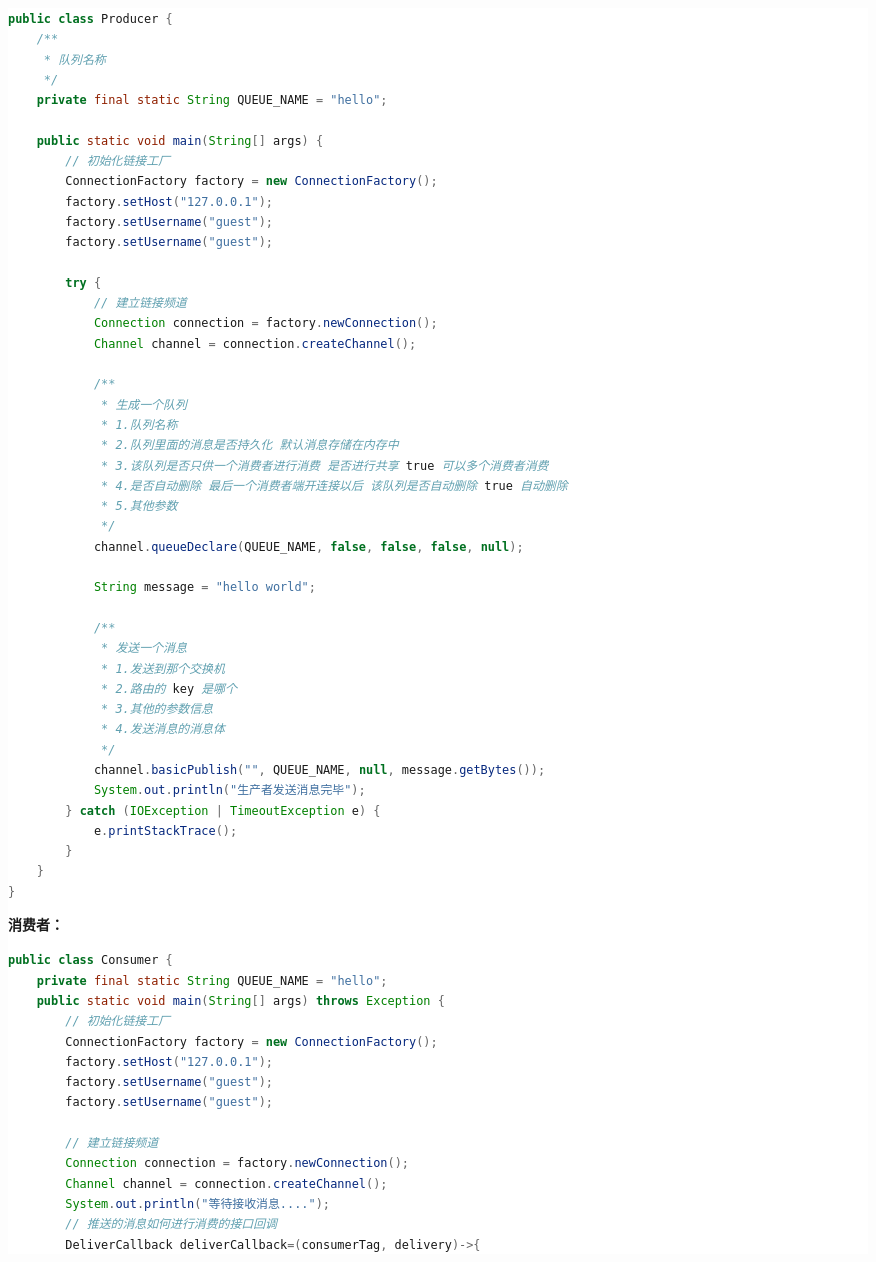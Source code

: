 ```java
public class Producer {
    /**
     * 队列名称
     */
    private final static String QUEUE_NAME = "hello";

    public static void main(String[] args) {
        // 初始化链接工厂
        ConnectionFactory factory = new ConnectionFactory();
        factory.setHost("127.0.0.1");
        factory.setUsername("guest");
        factory.setUsername("guest");

        try {
            // 建立链接频道
            Connection connection = factory.newConnection();
            Channel channel = connection.createChannel();

            /**
             * 生成一个队列
             * 1.队列名称
             * 2.队列里面的消息是否持久化 默认消息存储在内存中
             * 3.该队列是否只供一个消费者进行消费 是否进行共享 true 可以多个消费者消费
             * 4.是否自动删除 最后一个消费者端开连接以后 该队列是否自动删除 true 自动删除
             * 5.其他参数
             */
            channel.queueDeclare(QUEUE_NAME, false, false, false, null);

            String message = "hello world";

            /**
             * 发送一个消息
             * 1.发送到那个交换机
             * 2.路由的 key 是哪个
             * 3.其他的参数信息
             * 4.发送消息的消息体
             */
            channel.basicPublish("", QUEUE_NAME, null, message.getBytes());
            System.out.println("生产者发送消息完毕");
        } catch (IOException | TimeoutException e) {
            e.printStackTrace();
        }
    }
}
```

**消费者：**

```java
public class Consumer {
    private final static String QUEUE_NAME = "hello";
    public static void main(String[] args) throws Exception {
        // 初始化链接工厂
        ConnectionFactory factory = new ConnectionFactory();
        factory.setHost("127.0.0.1");
        factory.setUsername("guest");
        factory.setUsername("guest");

        // 建立链接频道
        Connection connection = factory.newConnection();
        Channel channel = connection.createChannel();
        System.out.println("等待接收消息....");
        // 推送的消息如何进行消费的接口回调
        DeliverCallback deliverCallback=(consumerTag, delivery)->{
```